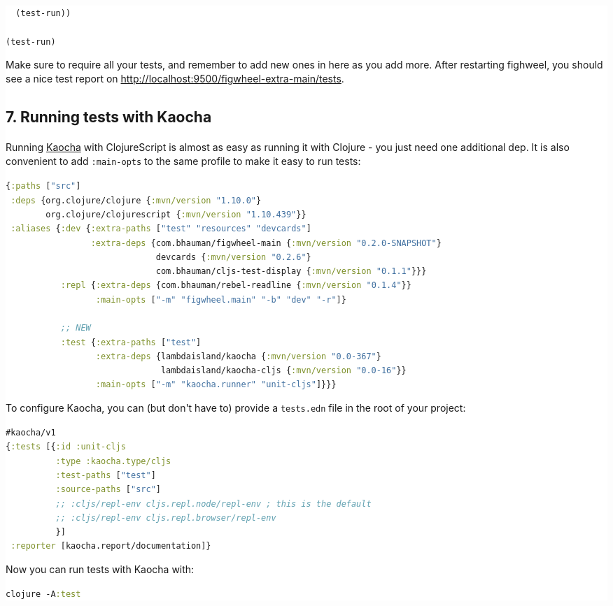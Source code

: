 ```clj
  (test-run))

(test-run)
```

Make sure to require all your tests, and remember to add new ones in here as you
add more. After restarting fighweel, you should see a nice test report on
[http://localhost:9500/figwheel-extra-main/tests](http://localhost:9500/figwheel-extra-main/tests).

## 7. Running tests with Kaocha

Running [Kaocha](https://github.com/lambdaisland/kaocha) with ClojureScript is
almost as easy as running it with Clojure - you just need one additional dep. It
is also convenient to add `:main-opts` to the same profile to make it easy to
run tests:

```clj
{:paths ["src"]
 :deps {org.clojure/clojure {:mvn/version "1.10.0"}
        org.clojure/clojurescript {:mvn/version "1.10.439"}}
 :aliases {:dev {:extra-paths ["test" "resources" "devcards"]
                 :extra-deps {com.bhauman/figwheel-main {:mvn/version "0.2.0-SNAPSHOT"}
                              devcards {:mvn/version "0.2.6"}
                              com.bhauman/cljs-test-display {:mvn/version "0.1.1"}}}
           :repl {:extra-deps {com.bhauman/rebel-readline {:mvn/version "0.1.4"}}
                  :main-opts ["-m" "figwheel.main" "-b" "dev" "-r"]}

           ;; NEW
           :test {:extra-paths ["test"]
                  :extra-deps {lambdaisland/kaocha {:mvn/version "0.0-367"}
                               lambdaisland/kaocha-cljs {:mvn/version "0.0-16"}}
                  :main-opts ["-m" "kaocha.runner" "unit-cljs"]}}}
```

To configure Kaocha, you can (but don't have to) provide a `tests.edn` file in
the root of your project:

```clj
#kaocha/v1
{:tests [{:id :unit-cljs
          :type :kaocha.type/cljs
          :test-paths ["test"]
          :source-paths ["src"]
          ;; :cljs/repl-env cljs.repl.node/repl-env ; this is the default
          ;; :cljs/repl-env cljs.repl.browser/repl-env
          }]
 :reporter [kaocha.report/documentation]}
```

Now you can run tests with Kaocha with:

```clj
clojure -A:test
```
